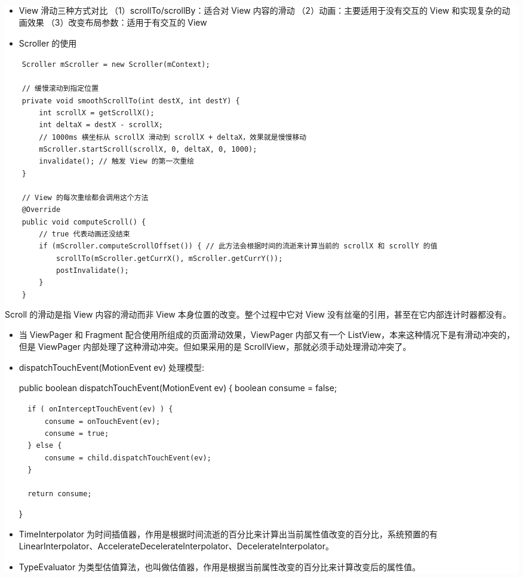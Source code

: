 - View 滑动三种方式对比
（1）scrollTo/scrollBy：适合对 View 内容的滑动
（2）动画：主要适用于没有交互的 View 和实现复杂的动画效果
（3）改变布局参数：适用于有交互的 View

- Scroller 的使用
```
    Scroller mScroller = new Scroller(mContext);

    // 缓慢滚动到指定位置
    private void smoothScrollTo(int destX, int destY) {
        int scrollX = getScrollX();
        int deltaX = destX - scrollX;
        // 1000ms 横坐标从 scrollX 滑动到 scrollX + deltaX，效果就是慢慢移动
        mScroller.startScroll(scrollX, 0, deltaX, 0, 1000);
        invalidate(); // 触发 View 的第一次重绘
    }

    // View 的每次重绘都会调用这个方法
    @Override
    public void computeScroll() {
        // true 代表动画还没结束
        if (mScroller.computeScrollOffset()) { // 此方法会根据时间的流逝来计算当前的 scrollX 和 scrollY 的值
            scrollTo(mScroller.getCurrX(), mScroller.getCurrY());
            postInvalidate();
        }
    }
```


Scroll 的滑动是指 View 内容的滑动而非 View 本身位置的改变。整个过程中它对 View 没有丝毫的引用，甚至在它内部连计时器都没有。

- 当 ViewPager 和 Fragment 配合使用所组成的页面滑动效果，ViewPager 内部又有一个 ListView，本来这种情况下是有滑动冲突的，但是 ViewPager 内部处理了这种滑动冲突。但如果采用的是 ScrollView，那就必须手动处理滑动冲突了。

- dispatchTouchEvent(MotionEvent ev) 处理模型:


    public boolean dispatchTouchEvent(MotionEvent ev) {
        boolean consume = false;

        if ( onInterceptTouchEvent(ev) ) {
            consume = onTouchEvent(ev);
            consume = true;
        } else {
            consume = child.dispatchTouchEvent(ev);
        }

        return consume;
    }


- TimeInterpolator 为时间插值器，作用是根据时间流逝的百分比来计算出当前属性值改变的百分比，系统预置的有 LinearInterpolator、AccelerateDecelerateInterpolator、DecelerateInterpolator。

- TypeEvaluator 为类型估值算法，也叫做估值器，作用是根据当前属性改变的百分比来计算改变后的属性值。
